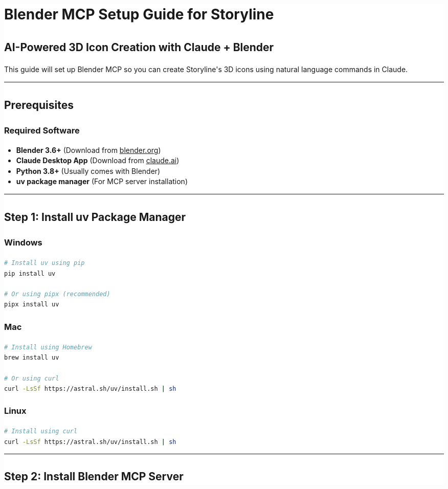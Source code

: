 # Blender MCP Setup Guide for Storyline
## AI-Powered 3D Icon Creation with Claude + Blender

This guide will set up Blender MCP so you can create Storyline's 3D icons using natural language commands in Claude.

---

## Prerequisites

### Required Software
- **Blender 3.6+** (Download from [blender.org](https://www.blender.org/download/))
- **Claude Desktop App** (Download from [claude.ai](https://claude.ai/download))
- **Python 3.8+** (Usually comes with Blender)
- **uv package manager** (For MCP server installation)

---

## Step 1: Install uv Package Manager

### Windows
```bash
# Install uv using pip
pip install uv

# Or using pipx (recommended)
pipx install uv
```

### Mac
```bash
# Install using Homebrew
brew install uv

# Or using curl
curl -LsSf https://astral.sh/uv/install.sh | sh
```

### Linux
```bash
# Install using curl
curl -LsSf https://astral.sh/uv/install.sh | sh
```

---

## Step 2: Install Blender MCP Server
